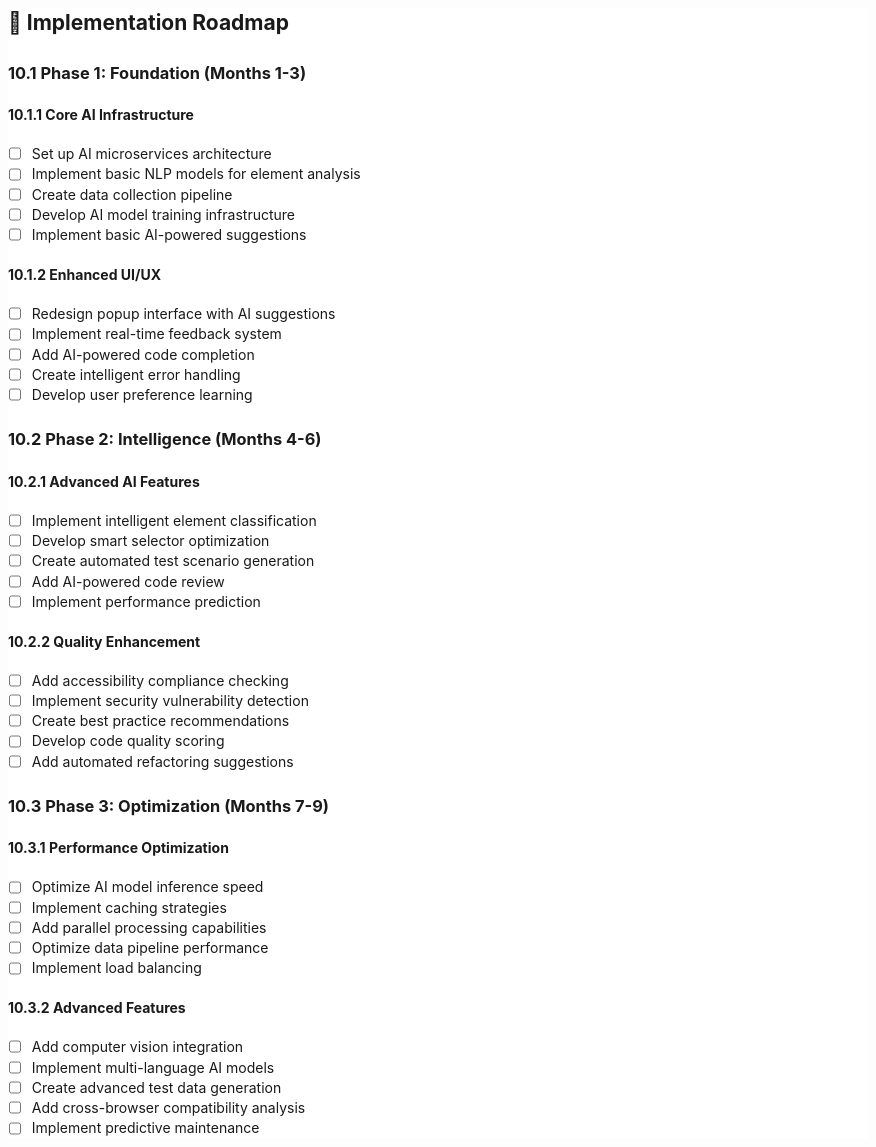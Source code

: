 
## 🚀 Implementation Roadmap

### 10.1 Phase 1: Foundation (Months 1-3)

#### 10.1.1 Core AI Infrastructure
- [ ] Set up AI microservices architecture
- [ ] Implement basic NLP models for element analysis
- [ ] Create data collection pipeline
- [ ] Develop AI model training infrastructure
- [ ] Implement basic AI-powered suggestions

#### 10.1.2 Enhanced UI/UX
- [ ] Redesign popup interface with AI suggestions
- [ ] Implement real-time feedback system
- [ ] Add AI-powered code completion
- [ ] Create intelligent error handling
- [ ] Develop user preference learning

### 10.2 Phase 2: Intelligence (Months 4-6)

#### 10.2.1 Advanced AI Features
- [ ] Implement intelligent element classification
- [ ] Develop smart selector optimization
- [ ] Create automated test scenario generation
- [ ] Add AI-powered code review
- [ ] Implement performance prediction

#### 10.2.2 Quality Enhancement
- [ ] Add accessibility compliance checking
- [ ] Implement security vulnerability detection
- [ ] Create best practice recommendations
- [ ] Develop code quality scoring
- [ ] Add automated refactoring suggestions

### 10.3 Phase 3: Optimization (Months 7-9)

#### 10.3.1 Performance Optimization
- [ ] Optimize AI model inference speed
- [ ] Implement caching strategies
- [ ] Add parallel processing capabilities
- [ ] Optimize data pipeline performance
- [ ] Implement load balancing

#### 10.3.2 Advanced Features
- [ ] Add computer vision integration
- [ ] Implement multi-language AI models
- [ ] Create advanced test data generation
- [ ] Add cross-browser compatibility analysis
- [ ] Implement predictive maintenance
